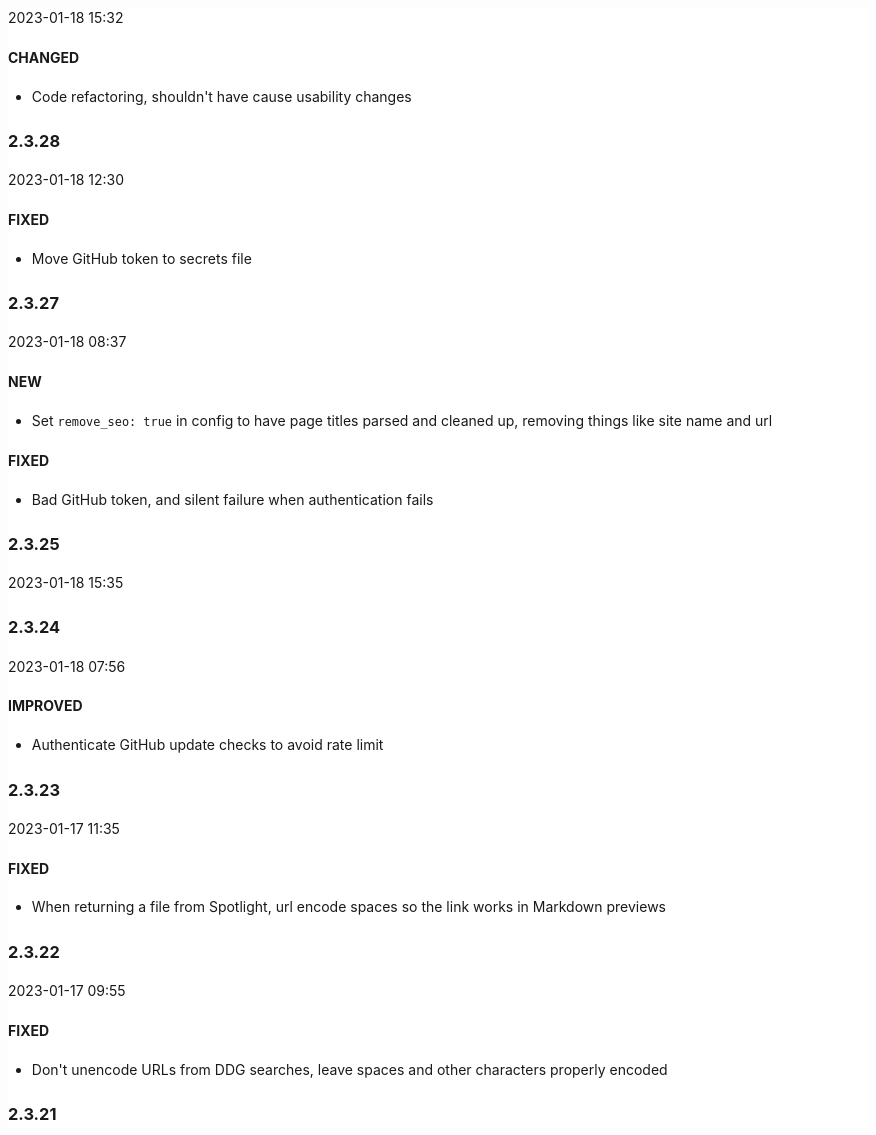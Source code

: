 2023-01-18 15:32

#### CHANGED

- Code refactoring, shouldn't have cause usability changes

### 2.3.28

2023-01-18 12:30

#### FIXED

- Move GitHub token to secrets file

### 2.3.27

2023-01-18 08:37

#### NEW

- Set `remove_seo: true` in config to have page titles parsed and cleaned up, removing things like site name and url

#### FIXED

- Bad GitHub token, and silent failure when authentication fails

### 2.3.25

2023-01-18 15:35

### 2.3.24

2023-01-18 07:56

#### IMPROVED

- Authenticate GitHub update checks to avoid rate limit

### 2.3.23

2023-01-17 11:35

#### FIXED

- When returning a file from Spotlight, url encode spaces so the link works in Markdown previews

### 2.3.22

2023-01-17 09:55

#### FIXED

- Don't unencode URLs from DDG searches, leave spaces and other characters properly encoded

### 2.3.21
